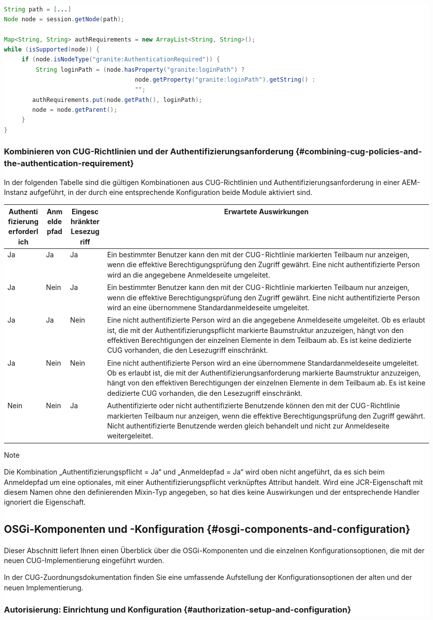 ```java
String path = [...]
Node node = session.getNode(path);

Map<String, String> authRequirements = new ArrayList<String, String>();
while (isSupported(node)) {
     if (node.isNodeType("granite:AuthenticationRequired")) {
         String loginPath = (node.hasProperty("granite:loginPath") ?
                                     node.getProperty("granite:loginPath").getString() :
                                     "";
        authRequirements.put(node.getPath(), loginPath);
        node = node.getParent();
     }
}
```

### Kombinieren von CUG-Richtlinien und der Authentifizierungsanforderung {#combining-cug-policies-and-the-authentication-requirement}

In der folgenden Tabelle sind die gültigen Kombinationen aus CUG-Richtlinien und Authentifizierungsanforderung in einer AEM-Instanz aufgeführt, in der durch eine entsprechende Konfiguration beide Module aktiviert sind.

| **Authentifizierung erforderlich** | **Anmeldepfad** | **Eingeschränkter Lesezugriff** | **Erwartete Auswirkungen** |
|---|---|---|---|
| Ja | Ja | Ja | Ein bestimmter Benutzer kann den mit der CUG-Richtlinie markierten Teilbaum nur anzeigen, wenn die effektive Berechtigungsprüfung den Zugriff gewährt. Eine nicht authentifizierte Person wird an die angegebene Anmeldeseite umgeleitet. |
| Ja | Nein | Ja | Ein bestimmter Benutzer kann den mit der CUG-Richtlinie markierten Teilbaum nur anzeigen, wenn die effektive Berechtigungsprüfung den Zugriff gewährt. Eine nicht authentifizierte Person wird an eine übernommene Standardanmeldeseite umgeleitet. |
| Ja | Ja | Nein | Eine nicht authentifizierte Person wird an die angegebene Anmeldeseite umgeleitet. Ob es erlaubt ist, die mit der Authentifizierungspflicht markierte Baumstruktur anzuzeigen, hängt von den effektiven Berechtigungen der einzelnen Elemente in dem Teilbaum ab. Es ist keine dedizierte CUG vorhanden, die den Lesezugriff einschränkt. |
| Ja | Nein | Nein | Eine nicht authentifizierte Person wird an eine übernommene Standardanmeldeseite umgeleitet. Ob es erlaubt ist, die mit der Authentifizierungsanforderung markierte Baumstruktur anzuzeigen, hängt von den effektiven Berechtigungen der einzelnen Elemente in dem Teilbaum ab. Es ist keine dedizierte CUG vorhanden, die den Lesezugriff einschränkt. |
| Nein | Nein | Ja | Authentifizierte oder nicht authentifizierte Benutzende können den mit der CUG-Richtlinie markierten Teilbaum nur anzeigen, wenn die effektive Berechtigungsprüfung den Zugriff gewährt. Nicht authentifizierte Benutzende werden gleich behandelt und nicht zur Anmeldeseite weitergeleitet. |

>[!NOTE]
>
>Die Kombination „Authentifizierungspflicht = Ja“ und „Anmeldepfad = Ja“ wird oben nicht angeführt, da es sich beim Anmeldepfad um eine optionales, mit einer Authentifizierungspflicht verknüpftes Attribut handelt. Wird eine JCR-Eigenschaft mit diesem Namen ohne den definierenden Mixin-Typ angegeben, so hat dies keine Auswirkungen und der entsprechende Handler ignoriert die Eigenschaft.

## OSGi-Komponenten und -Konfiguration {#osgi-components-and-configuration}

Dieser Abschnitt liefert Ihnen einen Überblick über die OSGi-Komponenten und die einzelnen Konfigurationsoptionen, die mit der neuen CUG-Implementierung eingeführt wurden.

In der CUG-Zuordnungsdokumentation finden Sie eine umfassende Aufstellung der Konfigurationsoptionen der alten und der neuen Implementierung.

### Autorisierung: Einrichtung und Konfiguration {#authorization-setup-and-configuration}
